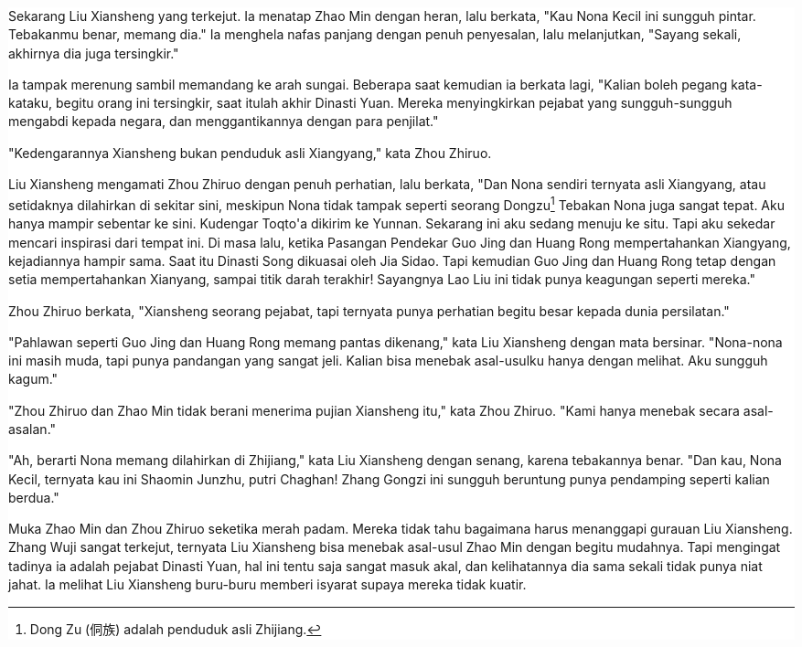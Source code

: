 Sekarang Liu Xiansheng yang terkejut. Ia menatap Zhao Min dengan heran, lalu berkata, "Kau Nona Kecil ini sungguh
pintar. Tebakanmu benar, memang dia." Ia menghela nafas panjang dengan penuh penyesalan, lalu melanjutkan, "Sayang sekali,
akhirnya dia juga tersingkir."

Ia tampak merenung sambil memandang ke arah sungai. Beberapa saat kemudian ia berkata lagi, "Kalian boleh pegang kata-kataku,
begitu orang ini tersingkir, saat itulah akhir Dinasti Yuan. Mereka menyingkirkan pejabat yang sungguh-sungguh mengabdi
kepada negara, dan menggantikannya dengan para penjilat."

"Kedengarannya Xiansheng bukan penduduk asli Xiangyang," kata Zhou Zhiruo.

Liu Xiansheng mengamati Zhou Zhiruo dengan penuh perhatian, lalu berkata, "Dan Nona sendiri ternyata asli Xiangyang, atau
setidaknya dilahirkan di sekitar sini, meskipun Nona tidak tampak seperti seorang Dongzu[^dongzu] Tebakan Nona juga sangat 
tepat. Aku hanya mampir sebentar ke sini. Kudengar Toqto'a dikirim ke Yunnan. Sekarang ini aku sedang menuju ke situ. 
Tapi aku sekedar mencari inspirasi dari tempat ini. Di masa lalu, ketika Pasangan Pendekar Guo Jing dan Huang Rong 
mempertahankan Xiangyang, kejadiannya hampir sama. Saat itu Dinasti Song dikuasai oleh Jia Sidao. Tapi kemudian Guo 
Jing dan Huang Rong tetap dengan setia mempertahankan Xianyang, sampai titik darah terakhir! Sayangnya Lao Liu ini 
tidak punya keagungan seperti mereka."

[^dongzu]: Dong Zu (侗族) adalah penduduk asli Zhijiang.

Zhou Zhiruo berkata, "Xiansheng seorang pejabat, tapi ternyata punya perhatian begitu besar kepada dunia persilatan."

"Pahlawan seperti Guo Jing dan Huang Rong memang pantas dikenang," kata Liu Xiansheng dengan mata bersinar. "Nona-nona
ini masih muda, tapi punya pandangan yang sangat jeli. Kalian bisa menebak asal-usulku hanya dengan melihat. Aku sungguh
kagum."

"Zhou Zhiruo dan Zhao Min tidak berani menerima pujian Xiansheng itu," kata Zhou Zhiruo. "Kami hanya menebak secara 
asal-asalan."

"Ah, berarti Nona memang dilahirkan di Zhijiang," kata Liu Xiansheng dengan senang, karena tebakannya benar. "Dan kau,
Nona Kecil, ternyata kau ini Shaomin Junzhu, putri Chaghan! Zhang Gongzi ini sungguh beruntung punya pendamping
seperti kalian berdua."

Muka Zhao Min dan Zhou Zhiruo seketika merah padam. Mereka tidak tahu bagaimana harus menanggapi gurauan Liu Xiansheng.
Zhang Wuji sangat terkejut, ternyata Liu Xiansheng bisa menebak asal-usul Zhao Min dengan begitu mudahnya. Tapi mengingat
tadinya ia adalah pejabat Dinasti Yuan, hal ini tentu saja sangat masuk akal, dan kelihatannya dia sama sekali tidak punya
niat jahat. Ia melihat Liu Xiansheng buru-buru memberi isyarat supaya mereka tidak kuatir.


[^dadou]: Dadou, atau Khanbaliq, adalah Beijing di jaman modern. Kota ini dijuluki 'Kota Para Khan'.
[^hama]: Hama atau Hui Kankali adalah seorang Biksu Tibet yang sangat berpengaruh di masa pemerintahan Kaisar Toghon Temur. Tapi sebenarnya orang bukan takut akan Hama sendiri, tetapi pada orang yang mendukung di belakangnya, yaitu Permaisuri Qi.
[^nanjing-victory]: Peristiwa ini tercatat dalam sejarah, terjadi pada tanggal 10 April 1356. 
[^dashuai]: Da Shuai (大帅) = Panglima Besar, atau Jendral Besar.
[^keluarga-1]: Keluarga Chen Youliang ini [tercatat dalam sejarah](../parts/people/historical/chen-youliang#keluarga-chen-youliang "Catatan sejarah mengenai keluarga Chen Youliang. Baca seleengkapnya...").
[^bagua]: Ba Gua atau Patkwa adalah 'Delapan Diagram'.
[^yin-zhongkan]: Yin Zhongkan (殷仲堪) adalah seorang jenius di era Nan Bei Chao (南北朝), atau Era Kerajaan Utara dan Selatan.
